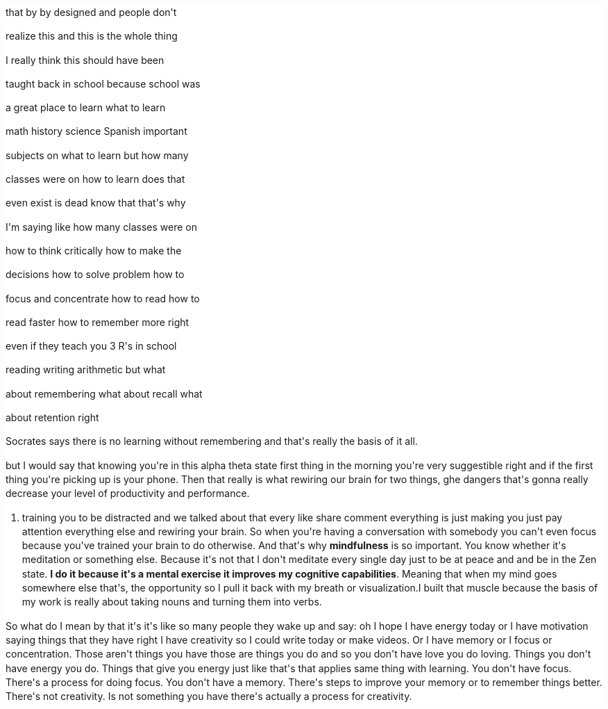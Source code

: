 that by by designed and people don't

realize this and this is the whole thing

I really think this should have been

taught back in school because school was

a great place to learn what to learn

math history science Spanish important

subjects on what to learn but how many

classes were on how to learn does that

even exist is dead know that that's why

I'm saying like how many classes were on

how to think critically how to make the

decisions how to solve problem how to

focus and concentrate how to read how to

read faster how to remember more right

even if they teach you 3 R's in school

reading writing arithmetic but what

about remembering what about recall what

about retention right

Socrates says there is no learning without remembering and that's really the basis of it all.

but I would say that knowing you're in this alpha theta state first thing in the morning you're very suggestible right and if the first thing you're
picking up is your phone. Then that really is what rewiring our brain for two things, ghe dangers that's gonna really decrease your level of
productivity and performance.

1. training you to be distracted and we talked about that every like share comment everything is just making you just pay attention everything else and rewiring your brain. So when you're having a conversation with somebody you can't even focus because you've trained your brain to do otherwise. And that's why **mindfulness** is so important. You know whether it's meditation or something else. Because it's not that I don't meditate every single day just to be at peace and and be in the Zen state. **I do
it because it's a mental exercise it improves my cognitive capabilities**. Meaning that when my mind goes somewhere else that's, the opportunity so I pull it back with my breath or visualization.I built that muscle because the basis of my work is really about taking nouns and turning them into verbs.

So what do I mean by that it's it's like so many people they wake up and say: oh I hope I have energy today or I have motivation saying things that they have right I have creativity so I could write today or make videos. Or I have memory or I focus or concentration. Those aren't things you have those are things you do and so you don't have love you do loving. Things you don't have energy you do. Things that give you energy just like that's that applies same thing with learning. You don't have focus. There's a process for doing focus. You don't have a memory. There's steps to improve your memory or to remember things better. There's not creativity. Is not something you have there's actually a process for creativity.
